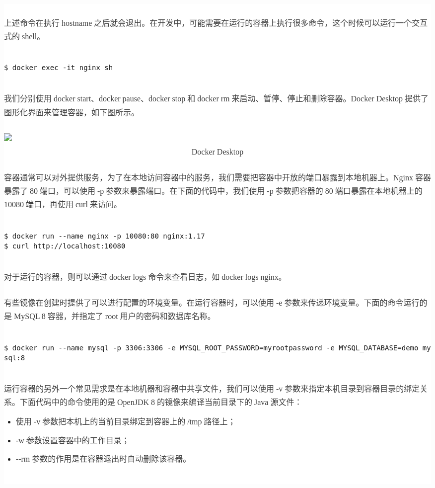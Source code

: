 <p style="line-height: 1.7;margin-bottom: 0pt;margin-top: 0pt;font-size: 11pt;color: #494949;"><br></p>
<p style="line-height: 1.7;margin-bottom: 0pt;margin-top: 0pt;font-size: 11pt;color: #494949;"><span style="color: rgb(63, 63, 63); font-family: 微软雅黑, &quot;Microsoft YaHei&quot;; font-size: 16px;">上述命令在执行 hostname 之后就会退出。在开发中，可能需要在运行的容器上执行很多命令，这个时候可以运行一个交互式的 shell。</span></p>
<p style="line-height: 1.7;margin-bottom: 0pt;margin-top: 0pt;font-size: 11pt;color: #494949;"><br></p>
<pre>$&nbsp;docker&nbsp;exec&nbsp;-it&nbsp;nginx&nbsp;sh</pre>
<p style="line-height: 1.7;margin-bottom: 0pt;margin-top: 0pt;font-size: 11pt;color: #494949;"><br></p>
<p style="line-height: 1.7;margin-bottom: 0pt;margin-top: 0pt;font-size: 11pt;color: #494949;"><span style="color: rgb(63, 63, 63); font-family: 微软雅黑, &quot;Microsoft YaHei&quot;; font-size: 16px;">我们分别使用 docker start、docker pause、docker stop 和 docker rm 来启动、暂停、停止和删除容器。Docker Desktop 提供了图形化界面来管理容器，如下图所示。</span></p>
<p style="line-height: 1.7;margin-bottom: 0pt;margin-top: 0pt;font-size: 11pt;color: #494949;"><span style="color: rgb(63, 63, 63); font-family: 微软雅黑, &quot;Microsoft YaHei&quot;; font-size: 16px;"><br></span></p>
<p style="line-height: 1.7;margin-bottom: 0pt;margin-top: 0pt;font-size: 11pt;color: #494949;"><img src="https://s0.lgstatic.com/i/image3/M01/78/51/Cgq2xl5zkHOAOZK8AAUQn1gHep8162.png" style="color: rgb(63, 63, 63); font-family: 微软雅黑, &quot;Microsoft YaHei&quot;; font-size: 16px;"><br></p>
<p style="text-align:center;line-height: 1.7;margin-bottom: 0pt;margin-top: 0pt;font-size: 11pt;color: #494949;"><span style="color: rgb(63, 63, 63); font-family: 微软雅黑, &quot;Microsoft YaHei&quot;; font-size: 16px;">Docker Desktop</span></p>
<p style="line-height: 1.7;margin-bottom: 0pt;margin-top: 0pt;font-size: 11pt;color: #494949;"><br></p>
<p style="line-height: 1.7;margin-bottom: 0pt;margin-top: 0pt;font-size: 11pt;color: #494949;"><span style="color: rgb(63, 63, 63); font-family: 微软雅黑, &quot;Microsoft YaHei&quot;; font-size: 16px;">容器通常可以对外提供服务，为了在本地访问容器中的服务，我们需要把容器中开放的端口暴露到本地机器上。Nginx 容器暴露了 80 端口，可以使用 -p 参数来暴露端口。在下面的代码中，我们使用 -p 参数把容器的 80 端口暴露在本地机器上的 10080 端口，再使用 curl 来访问。</span></p>
<p style="line-height: 1.7;margin-bottom: 0pt;margin-top: 0pt;font-size: 11pt;color: #494949;"><br></p>
<pre>$&nbsp;docker&nbsp;run&nbsp;--name&nbsp;nginx&nbsp;-p&nbsp;10080:80&nbsp;nginx:1.17
$&nbsp;curl&nbsp;http://localhost:10080</pre>
<p style="line-height: 1.7;margin-bottom: 0pt;margin-top: 0pt;font-size: 11pt;color: #494949;"><br></p>
<p style="line-height: 1.7;margin-bottom: 0pt;margin-top: 0pt;font-size: 11pt;color: #494949;"><span style="color: rgb(63, 63, 63); font-family: 微软雅黑, &quot;Microsoft YaHei&quot;; font-size: 16px;">对于运行的容器，则可以通过 docker logs 命令来查看日志，如 docker logs nginx。</span></p>
<p style="line-height: 1.7;margin-bottom: 0pt;margin-top: 0pt;font-size: 11pt;color: #494949;"><br></p>
<p style="line-height: 1.7;margin-bottom: 0pt;margin-top: 0pt;font-size: 11pt;color: #494949;"><span style="color: rgb(63, 63, 63); font-family: 微软雅黑, &quot;Microsoft YaHei&quot;; font-size: 16px;">有些镜像在创建时提供了可以进行配置的环境变量。在运行容器时，可以使用 -e 参数来传递环境变量。下面的命令运行的是 MySQL 8 容器，并指定了 root 用户的密码和数据库名称。</span></p>
<p style="line-height: 1.7;margin-bottom: 0pt;margin-top: 0pt;font-size: 11pt;color: #494949;"><br></p>
<pre>$&nbsp;docker&nbsp;run&nbsp;--name&nbsp;mysql&nbsp;-p&nbsp;3306:3306&nbsp;-e&nbsp;MYSQL_ROOT_PASSWORD=myrootpassword&nbsp;-e&nbsp;MYSQL_DATABASE=demo&nbsp;mysql:8</pre>
<p style="line-height: 1.7;margin-bottom: 0pt;margin-top: 0pt;font-size: 11pt;color: #494949;"><br></p>
<p style="line-height: 1.7;margin-bottom: 0pt;margin-top: 0pt;font-size: 11pt;color: #494949;"><span style="color: rgb(63, 63, 63); font-family: 微软雅黑, &quot;Microsoft YaHei&quot;; font-size: 16px;">运行容器的另外一个常见需求是在本地机器和容器中共享文件，我们可以使用 -v 参数来指定本机目录到容器目录的绑定关系。下面代码中的命令使用的是 OpenJDK 8 的镜像来编译当前目录下的 Java 源文件：</span></p>
<ul>
 <li><p><span style="color: rgb(63, 63, 63); font-family: 微软雅黑, &quot;Microsoft YaHei&quot;; font-size: 16px;">使用 -v 参数把本机上的当前目录绑定到容器上的 /tmp 路径上；</span></p></li>
 <li><p><span style="color: rgb(63, 63, 63); font-family: 微软雅黑, &quot;Microsoft YaHei&quot;; font-size: 16px;">-w 参数设置容器中的工作目录；</span></p></li>
 <li><p><span style="color: rgb(63, 63, 63); font-family: 微软雅黑, &quot;Microsoft YaHei&quot;; font-size: 16px;">--rm 参数的作用是在容器退出时自动删除该容器。</span></p></li>
</ul>
<p style="line-height: 1.7;margin-bottom: 0pt;margin-top: 0pt;font-size: 11pt;color: #494949;"><br></p>